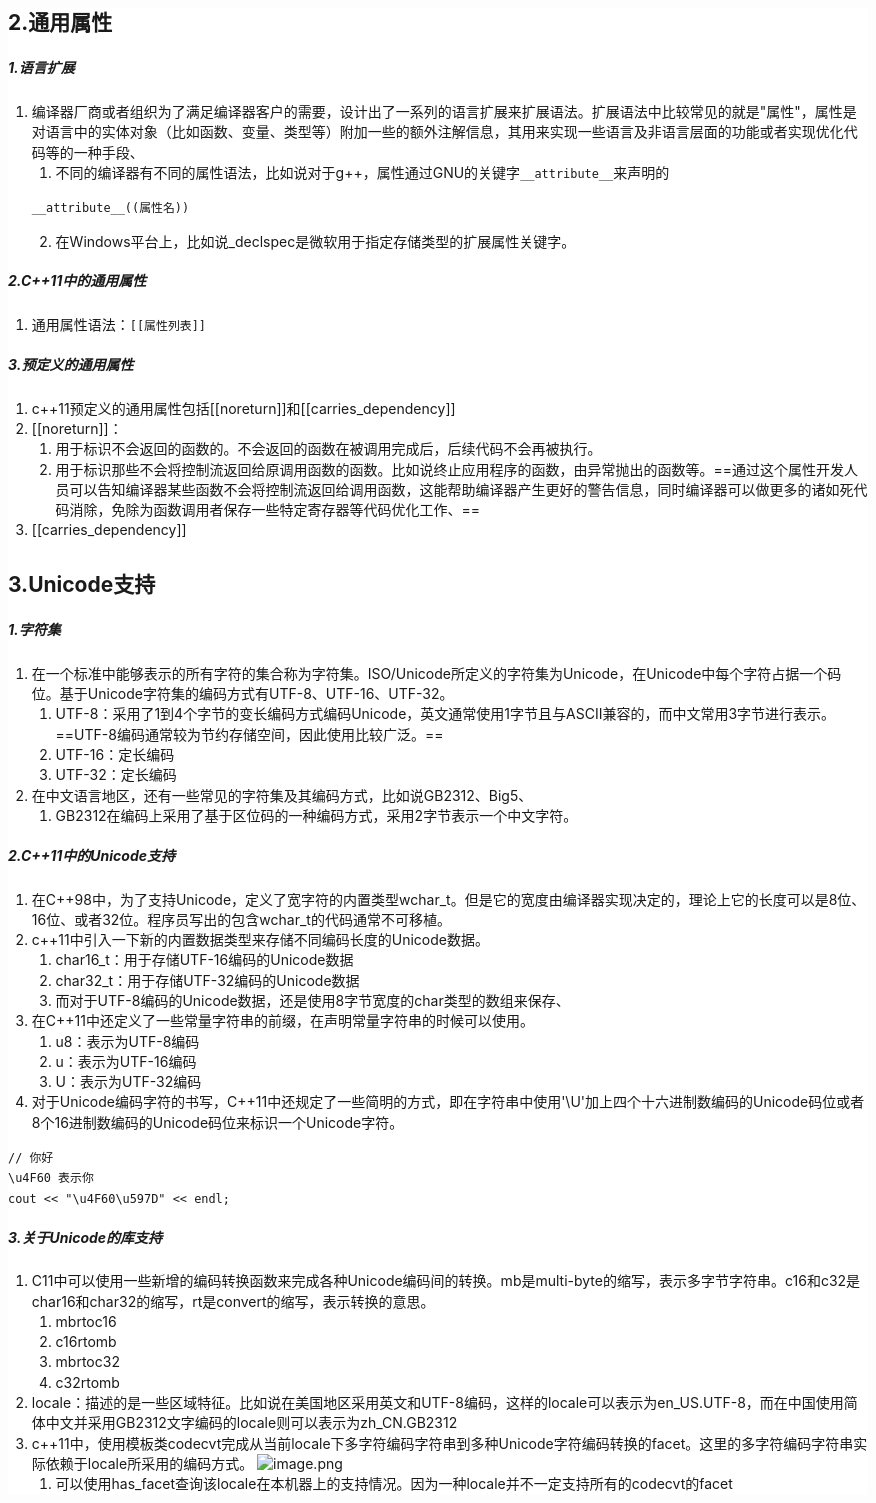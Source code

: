 ## 2.通用属性
##### 1.语言扩展
1. 编译器厂商或者组织为了满足编译器客户的需要，设计出了一系列的语言扩展来扩展语法。扩展语法中比较常见的就是"属性"，属性是对语言中的实体对象（比如函数、变量、类型等）附加一些的额外注解信息，其用来实现一些语言及非语言层面的功能或者实现优化代码等的一种手段、
    1. 不同的编译器有不同的属性语法，比如说对于g++，属性通过GNU的关键字`__attribute__`来声明的
    ```
    __attribute__((属性名))

    ```
    2. 在Windows平台上，比如说_declspec是微软用于指定存储类型的扩展属性关键字。
##### 2.C++11中的通用属性
1. 通用属性语法：`[[属性列表]]`
##### 3.预定义的通用属性
1. c++11预定义的通用属性包括[[noreturn]]和[[carries_dependency]]
2. [[noreturn]]：
    1. 用于标识不会返回的函数的。不会返回的函数在被调用完成后，后续代码不会再被执行。
    2. 用于标识那些不会将控制流返回给原调用函数的函数。比如说终止应用程序的函数，由异常抛出的函数等。==通过这个属性开发人员可以告知编译器某些函数不会将控制流返回给调用函数，这能帮助编译器产生更好的警告信息，同时编译器可以做更多的诸如死代码消除，免除为函数调用者保存一些特定寄存器等代码优化工作、==
2. [[carries_dependency]]

## 3.Unicode支持
##### 1.字符集
1. 在一个标准中能够表示的所有字符的集合称为字符集。ISO/Unicode所定义的字符集为Unicode，在Unicode中每个字符占据一个码位。基于Unicode字符集的编码方式有UTF-8、UTF-16、UTF-32。
    1. UTF-8：采用了1到4个字节的变长编码方式编码Unicode，英文通常使用1字节且与ASCII兼容的，而中文常用3字节进行表示。==UTF-8编码通常较为节约存储空间，因此使用比较广泛。==
    2. UTF-16：定长编码
    3. UTF-32：定长编码
2. 在中文语言地区，还有一些常见的字符集及其编码方式，比如说GB2312、Big5、
    1. GB2312在编码上采用了基于区位码的一种编码方式，采用2字节表示一个中文字符。
##### 2.C++11中的Unicode支持
1. 在C++98中，为了支持Unicode，定义了宽字符的内置类型wchar_t。但是它的宽度由编译器实现决定的，理论上它的长度可以是8位、16位、或者32位。程序员写出的包含wchar_t的代码通常不可移植。
2. c++11中引入一下新的内置数据类型来存储不同编码长度的Unicode数据。
    1. char16_t：用于存储UTF-16编码的Unicode数据
    2. char32_t：用于存储UTF-32编码的Unicode数据
    3. 而对于UTF-8编码的Unicode数据，还是使用8字节宽度的char类型的数组来保存、
3. 在C++11中还定义了一些常量字符串的前缀，在声明常量字符串的时候可以使用。
    1. u8：表示为UTF-8编码
    2. u：表示为UTF-16编码
    3. U：表示为UTF-32编码
4. 对于Unicode编码字符的书写，C++11中还规定了一些简明的方式，即在字符串中使用'\U'加上四个十六进制数编码的Unicode码位或者8个16进制数编码的Unicode码位来标识一个Unicode字符。
```
// 你好
\u4F60 表示你
cout << "\u4F60\u597D" << endl;
```
##### 3.关于Unicode的库支持
1. C11中可以使用一些新增的编码转换函数来完成各种Unicode编码间的转换。mb是multi-byte的缩写，表示多字节字符串。c16和c32是char16和char32的缩写，rt是convert的缩写，表示转换的意思。
    1. mbrtoc16
    2. c16rtomb
    3. mbrtoc32
    4. c32rtomb
2. locale：描述的是一些区域特征。比如说在美国地区采用英文和UTF-8编码，这样的locale可以表示为en_US.UTF-8，而在中国使用简体中文并采用GB2312文字编码的locale则可以表示为zh_CN.GB2312
3. c++11中，使用模板类codecvt完成从当前locale下多字符编码字符串到多种Unicode字符编码转换的facet。这里的多字符编码字符串实际依赖于locale所采用的编码方式。
![image.png](https://upload-images.jianshu.io/upload_images/17728742-782e5b2bc2ff199c.png?imageMogr2/auto-orient/strip%7CimageView2/2/w/1240)
    1. 可以使用has_facet查询该locale在本机器上的支持情况。因为一种locale并不一定支持所有的codecvt的facet
    ```